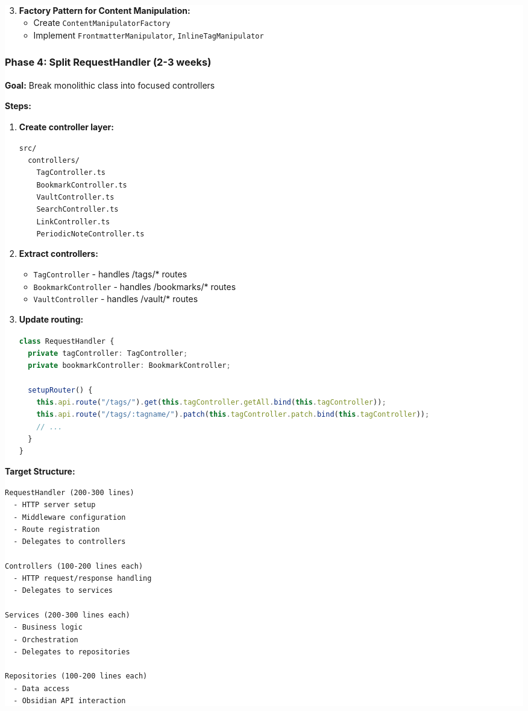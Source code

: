 3. **Factory Pattern for Content Manipulation:**
   - Create `ContentManipulatorFactory`
   - Implement `FrontmatterManipulator`, `InlineTagManipulator`

### Phase 4: Split RequestHandler (2-3 weeks)

**Goal:** Break monolithic class into focused controllers

**Steps:**

1. **Create controller layer:**
   ```
   src/
     controllers/
       TagController.ts
       BookmarkController.ts
       VaultController.ts
       SearchController.ts
       LinkController.ts
       PeriodicNoteController.ts
   ```

2. **Extract controllers:**
   - `TagController` - handles /tags/* routes
   - `BookmarkController` - handles /bookmarks/* routes
   - `VaultController` - handles /vault/* routes

3. **Update routing:**
   ```typescript
   class RequestHandler {
     private tagController: TagController;
     private bookmarkController: BookmarkController;

     setupRouter() {
       this.api.route("/tags/").get(this.tagController.getAll.bind(this.tagController));
       this.api.route("/tags/:tagname/").patch(this.tagController.patch.bind(this.tagController));
       // ...
     }
   }
   ```

**Target Structure:**
```
RequestHandler (200-300 lines)
  - HTTP server setup
  - Middleware configuration
  - Route registration
  - Delegates to controllers

Controllers (100-200 lines each)
  - HTTP request/response handling
  - Delegates to services

Services (200-300 lines each)
  - Business logic
  - Orchestration
  - Delegates to repositories

Repositories (100-200 lines each)
  - Data access
  - Obsidian API interaction
```
